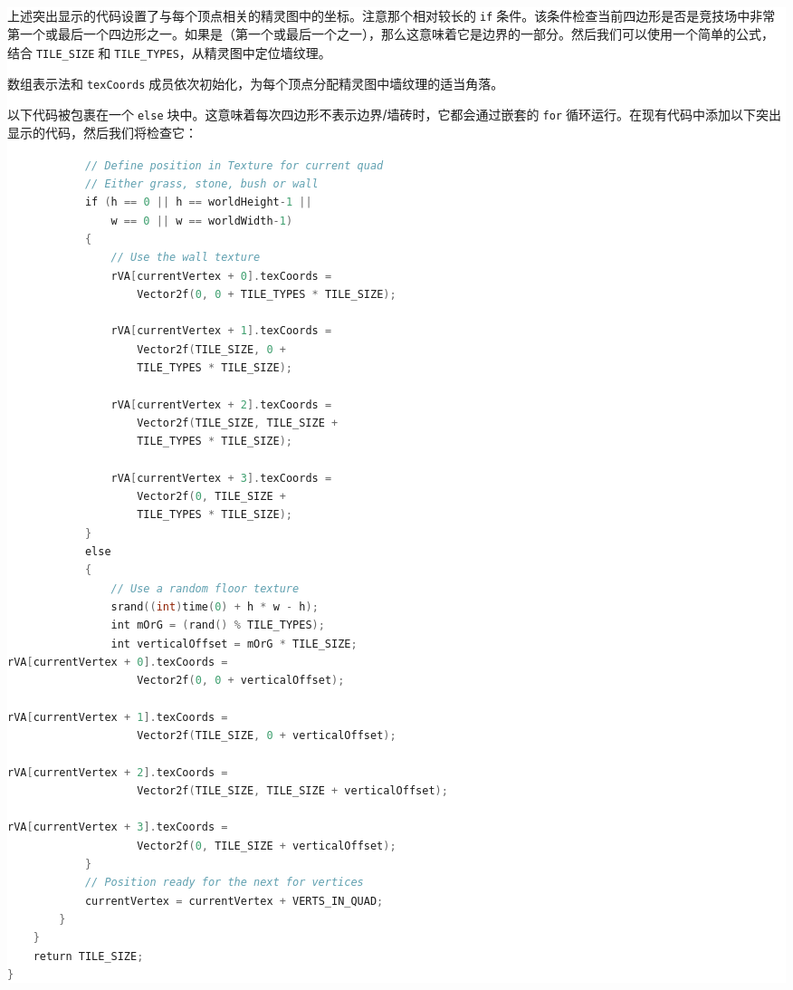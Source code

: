 上述突出显示的代码设置了与每个顶点相关的精灵图中的坐标。注意那个相对较长的 `if` 条件。该条件检查当前四边形是否是竞技场中非常第一个或最后一个四边形之一。如果是（第一个或最后一个之一），那么这意味着它是边界的一部分。然后我们可以使用一个简单的公式，结合 `TILE_SIZE` 和 `TILE_TYPES`，从精灵图中定位墙纹理。

数组表示法和 `texCoords` 成员依次初始化，为每个顶点分配精灵图中墙纹理的适当角落。

以下代码被包裹在一个 `else` 块中。这意味着每次四边形不表示边界/墙砖时，它都会通过嵌套的 `for` 循环运行。在现有代码中添加以下突出显示的代码，然后我们将检查它：

```cpp
            // Define position in Texture for current quad
            // Either grass, stone, bush or wall
            if (h == 0 || h == worldHeight-1 ||
                w == 0 || w == worldWidth-1)
            {
                // Use the wall texture
                rVA[currentVertex + 0].texCoords = 
                    Vector2f(0, 0 + TILE_TYPES * TILE_SIZE);

                rVA[currentVertex + 1].texCoords = 
                    Vector2f(TILE_SIZE, 0 + 
                    TILE_TYPES * TILE_SIZE);

                rVA[currentVertex + 2].texCoords = 
                    Vector2f(TILE_SIZE, TILE_SIZE + 
                    TILE_TYPES * TILE_SIZE);

                rVA[currentVertex + 3].texCoords = 
                    Vector2f(0, TILE_SIZE + 
                    TILE_TYPES * TILE_SIZE);
            }
            else
            {
                // Use a random floor texture
                srand((int)time(0) + h * w - h);
                int mOrG = (rand() % TILE_TYPES);
                int verticalOffset = mOrG * TILE_SIZE;
rVA[currentVertex + 0].texCoords = 
                    Vector2f(0, 0 + verticalOffset);

rVA[currentVertex + 1].texCoords = 
                    Vector2f(TILE_SIZE, 0 + verticalOffset);

rVA[currentVertex + 2].texCoords = 
                    Vector2f(TILE_SIZE, TILE_SIZE + verticalOffset);

rVA[currentVertex + 3].texCoords = 
                    Vector2f(0, TILE_SIZE + verticalOffset);
            }            
            // Position ready for the next for vertices
            currentVertex = currentVertex + VERTS_IN_QUAD;
        }
    }
    return TILE_SIZE;
}
```
